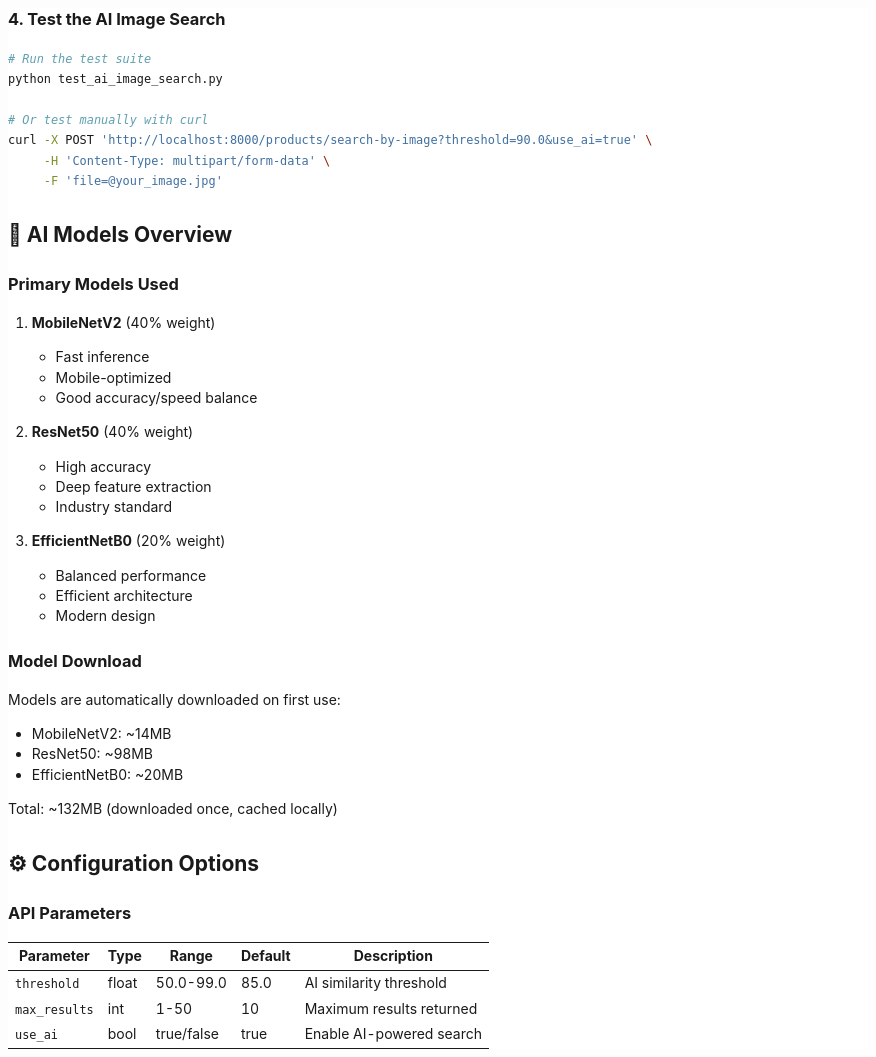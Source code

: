 ### 4. Test the AI Image Search

```bash
# Run the test suite
python test_ai_image_search.py

# Or test manually with curl
curl -X POST 'http://localhost:8000/products/search-by-image?threshold=90.0&use_ai=true' \
     -H 'Content-Type: multipart/form-data' \
     -F 'file=@your_image.jpg'
```

## 🤖 AI Models Overview

### Primary Models Used

1. **MobileNetV2** (40% weight)
   - Fast inference
   - Mobile-optimized
   - Good accuracy/speed balance

2. **ResNet50** (40% weight)
   - High accuracy
   - Deep feature extraction
   - Industry standard

3. **EfficientNetB0** (20% weight)
   - Balanced performance
   - Efficient architecture
   - Modern design

### Model Download

Models are automatically downloaded on first use:
- MobileNetV2: ~14MB
- ResNet50: ~98MB
- EfficientNetB0: ~20MB

Total: ~132MB (downloaded once, cached locally)

## ⚙️ Configuration Options

### API Parameters

| Parameter | Type | Range | Default | Description |
|-----------|------|-------|---------|-------------|
| `threshold` | float | 50.0-99.0 | 85.0 | AI similarity threshold |
| `max_results` | int | 1-50 | 10 | Maximum results returned |
| `use_ai` | bool | true/false | true | Enable AI-powered search |
